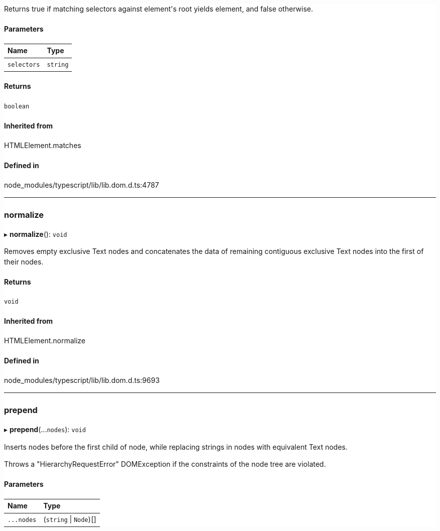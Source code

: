 Returns true if matching selectors against element's root yields element, and false otherwise.

#### Parameters

| Name        | Type     |
| :---------- | :------- |
| `selectors` | `string` |

#### Returns

`boolean`

#### Inherited from

HTMLElement.matches

#### Defined in

node_modules/typescript/lib/lib.dom.d.ts:4787

---

### normalize

▸ **normalize**(): `void`

Removes empty exclusive Text nodes and concatenates the data of remaining contiguous exclusive Text nodes into the first of their nodes.

#### Returns

`void`

#### Inherited from

HTMLElement.normalize

#### Defined in

node_modules/typescript/lib/lib.dom.d.ts:9693

---

### prepend

▸ **prepend**(...`nodes`): `void`

Inserts nodes before the first child of node, while replacing strings in nodes with equivalent Text nodes.

Throws a "HierarchyRequestError" DOMException if the constraints of the node tree are violated.

#### Parameters

| Name       | Type                   |
| :--------- | :--------------------- |
| `...nodes` | (`string` \| `Node`)[] |
